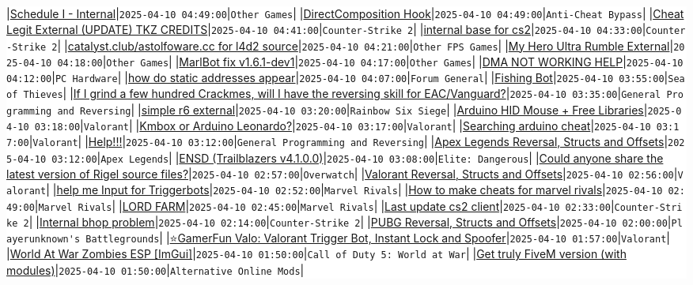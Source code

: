 |[Schedule I &#45; Internal](https://%75%6E%6B%6E%6F%77%6E%63%68%65%61%74%73.%6D%65/%66%6F%72%75%6D/other-games/695780-schedule-internal.html)|`2025-04-10 04:49:00`|`Other Games`|
|[DirectComposition Hook](https://%75%6E%6B%6E%6F%77%6E%63%68%65%61%74%73.%6D%65/%66%6F%72%75%6D/anti-cheat-bypass/695664-directcomposition-hook.html)|`2025-04-10 04:49:00`|`Anti-Cheat Bypass`|
|[Cheat Legit External &#40;UPDATE&#41; TKZ CREDITS](https://%75%6E%6B%6E%6F%77%6E%63%68%65%61%74%73.%6D%65/%66%6F%72%75%6D/counter-strike-2-a/683283-cheat-legit-external-update-tkz-credits.html)|`2025-04-10 04:41:00`|`Counter-Strike 2`|
|[internal base for cs2](https://%75%6E%6B%6E%6F%77%6E%63%68%65%61%74%73.%6D%65/%66%6F%72%75%6D/counter-strike-2-a/695749-internal-base-cs2.html)|`2025-04-10 04:33:00`|`Counter-Strike 2`|
|[catalyst&#46;club/astolfoware&#46;cc for l4d2 source](https://%75%6E%6B%6E%6F%77%6E%63%68%65%61%74%73.%6D%65/%66%6F%72%75%6D/other-fps-games/695563-catalyst-club-astolfoware-cc-l4d2-source.html)|`2025-04-10 04:21:00`|`Other FPS Games`|
|[My Hero Ultra Rumble External](https://%75%6E%6B%6E%6F%77%6E%63%68%65%61%74%73.%6D%65/%66%6F%72%75%6D/other-games/670348-hero-ultra-rumble-external.html)|`2025-04-10 04:18:00`|`Other Games`|
|[MarlBot fix v1&#46;6&#46;1&#45;dev1](https://%75%6E%6B%6E%6F%77%6E%63%68%65%61%74%73.%6D%65/%66%6F%72%75%6D/other-games/680404-marlbot-fix-v1-6-1-dev1.html)|`2025-04-10 04:17:00`|`Other Games`|
|[DMA NOT WORKING HELP](https://%75%6E%6B%6E%6F%77%6E%63%68%65%61%74%73.%6D%65/%66%6F%72%75%6D/pc-hardware/685135-dma-help.html)|`2025-04-10 04:12:00`|`PC Hardware`|
|[how do static addresses appear](https://%75%6E%6B%6E%6F%77%6E%63%68%65%61%74%73.%6D%65/%66%6F%72%75%6D/forum-general/694825-static-addresses-appear.html)|`2025-04-10 04:07:00`|`Forum General`|
|[Fishing Bot](https://%75%6E%6B%6E%6F%77%6E%63%68%65%61%74%73.%6D%65/%66%6F%72%75%6D/sea-of-thieves/695777-fishing-bot.html)|`2025-04-10 03:55:00`|`Sea of Thieves`|
|[If I grind a few hundred Crackmes, will I have the reversing skill for EAC/Vanguard?](https://%75%6E%6B%6E%6F%77%6E%63%68%65%61%74%73.%6D%65/%66%6F%72%75%6D/general-programming-and-reversing/695774-grind-hundred-crackmes-reversing-skill-eac-vanguard.html)|`2025-04-10 03:35:00`|`General Programming and Reversing`|
|[simple r6 external](https://%75%6E%6B%6E%6F%77%6E%63%68%65%61%74%73.%6D%65/%66%6F%72%75%6D/rainbow-six-siege/516719-simple-r6-external.html)|`2025-04-10 03:20:00`|`Rainbow Six Siege`|
|[Arduino HID Mouse &#43; Free Libraries](https://%75%6E%6B%6E%6F%77%6E%63%68%65%61%74%73.%6D%65/%66%6F%72%75%6D/valorant/642071-arduino-hid-mouse-free-libraries.html)|`2025-04-10 03:18:00`|`Valorant`|
|[Kmbox or Arduino Leonardo?](https://%75%6E%6B%6E%6F%77%6E%63%68%65%61%74%73.%6D%65/%66%6F%72%75%6D/valorant/695510-kmbox-arduino-leonardo.html)|`2025-04-10 03:17:00`|`Valorant`|
|[Searching arduino cheat](https://%75%6E%6B%6E%6F%77%6E%63%68%65%61%74%73.%6D%65/%66%6F%72%75%6D/valorant/695495-searching-arduino-cheat.html)|`2025-04-10 03:17:00`|`Valorant`|
|[Help&#33;&#33;&#33;](https://%75%6E%6B%6E%6F%77%6E%63%68%65%61%74%73.%6D%65/%66%6F%72%75%6D/general-programming-and-reversing/695564-help.html)|`2025-04-10 03:12:00`|`General Programming and Reversing`|
|[Apex Legends Reversal, Structs and Offsets](https://%75%6E%6B%6E%6F%77%6E%63%68%65%61%74%73.%6D%65/%66%6F%72%75%6D/apex-legends/319804-apex-legends-reversal-structs-offsets.html)|`2025-04-10 03:12:00`|`Apex Legends`|
|[ENSD &#40;Trailblazers v4&#46;1&#46;0&#46;0&#41;](https://%75%6E%6B%6E%6F%77%6E%63%68%65%61%74%73.%6D%65/%66%6F%72%75%6D/elite-dangerous/658785-ensd-trailblazers-v4-1-0-0-a.html)|`2025-04-10 03:08:00`|`Elite: Dangerous`|
|[Could anyone share the latest version of Rigel source files?](https://%75%6E%6B%6E%6F%77%6E%63%68%65%61%74%73.%6D%65/%66%6F%72%75%6D/overwatch/695022-share-version-rigel-source-files.html)|`2025-04-10 02:57:00`|`Overwatch`|
|[Valorant Reversal, Structs and Offsets](https://%75%6E%6B%6E%6F%77%6E%63%68%65%61%74%73.%6D%65/%66%6F%72%75%6D/valorant/385792-valorant-reversal-structs-offsets.html)|`2025-04-10 02:56:00`|`Valorant`|
|[help me Input for Triggerbots](https://%75%6E%6B%6E%6F%77%6E%63%68%65%61%74%73.%6D%65/%66%6F%72%75%6D/marvel-rivals/695538-help-input-triggerbots.html)|`2025-04-10 02:52:00`|`Marvel Rivals`|
|[How to make cheats for marvel rivals](https://%75%6E%6B%6E%6F%77%6E%63%68%65%61%74%73.%6D%65/%66%6F%72%75%6D/marvel-rivals/695509-cheats-marvel-rivals.html)|`2025-04-10 02:49:00`|`Marvel Rivals`|
|[LORD FARM](https://%75%6E%6B%6E%6F%77%6E%63%68%65%61%74%73.%6D%65/%66%6F%72%75%6D/marvel-rivals/695349-lord-farm.html)|`2025-04-10 02:45:00`|`Marvel Rivals`|
|[Last update cs2 client](https://%75%6E%6B%6E%6F%77%6E%63%68%65%61%74%73.%6D%65/%66%6F%72%75%6D/counter-strike-2-a/695760-update-cs2-client.html)|`2025-04-10 02:33:00`|`Counter-Strike 2`|
|[Internal bhop problem](https://%75%6E%6B%6E%6F%77%6E%63%68%65%61%74%73.%6D%65/%66%6F%72%75%6D/counter-strike-2-a/695770-internal-bhop.html)|`2025-04-10 02:14:00`|`Counter-Strike 2`|
|[PUBG Reversal, Structs and Offsets](https://%75%6E%6B%6E%6F%77%6E%63%68%65%61%74%73.%6D%65/%66%6F%72%75%6D/playerunknown-s-battlegrounds/214976-pubg-reversal-structs-offsets.html)|`2025-04-10 02:00:00`|`Playerunknown's Battlegrounds`|
|[⭐GamerFun Valo: Valorant Trigger Bot, Instant Lock and Spoofer](https://%75%6E%6B%6E%6F%77%6E%63%68%65%61%74%73.%6D%65/%66%6F%72%75%6D/valorant/690063-gamerfun-valo-valorant-trigger-bot-instant-lock-spoofer.html)|`2025-04-10 01:57:00`|`Valorant`|
|[World At War Zombies ESP &#91;ImGui&#93;](https://%75%6E%6B%6E%6F%77%6E%63%68%65%61%74%73.%6D%65/%66%6F%72%75%6D/call-of-duty-5-world-at-war/694465-world-war-zombies-esp-imgui.html)|`2025-04-10 01:50:00`|`Call of Duty 5: World at War`|
|[Get truly FiveM version &#40;with modules&#41;](https://%75%6E%6B%6E%6F%77%6E%63%68%65%61%74%73.%6D%65/%66%6F%72%75%6D/alternative-online-mods/694937-truly-fivem-version-modules.html)|`2025-04-10 01:50:00`|`Alternative Online Mods`|